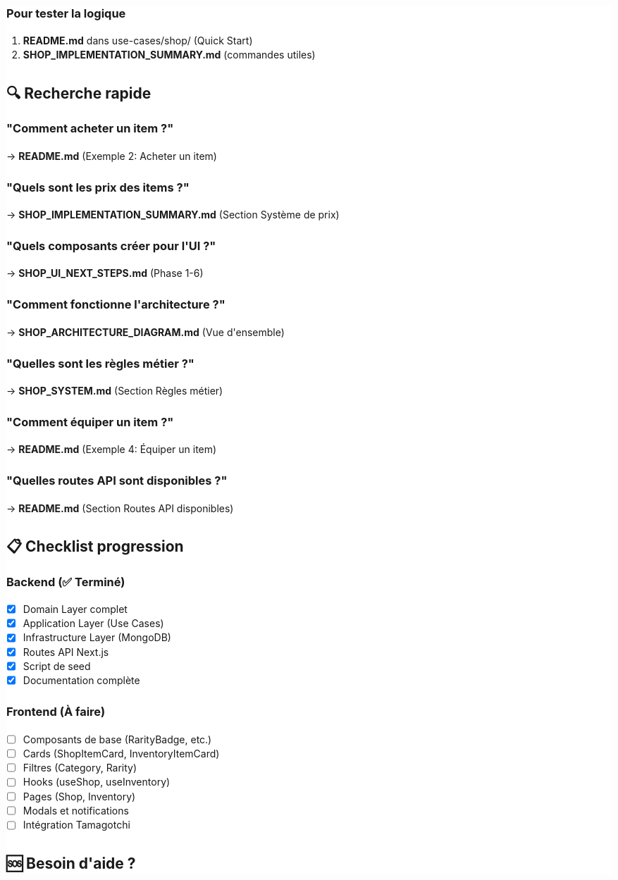 ### Pour tester la logique
1. **README.md** dans use-cases/shop/ (Quick Start)
2. **SHOP_IMPLEMENTATION_SUMMARY.md** (commandes utiles)

## 🔍 Recherche rapide

### "Comment acheter un item ?"
→ **README.md** (Exemple 2: Acheter un item)

### "Quels sont les prix des items ?"
→ **SHOP_IMPLEMENTATION_SUMMARY.md** (Section Système de prix)

### "Quels composants créer pour l'UI ?"
→ **SHOP_UI_NEXT_STEPS.md** (Phase 1-6)

### "Comment fonctionne l'architecture ?"
→ **SHOP_ARCHITECTURE_DIAGRAM.md** (Vue d'ensemble)

### "Quelles sont les règles métier ?"
→ **SHOP_SYSTEM.md** (Section Règles métier)

### "Comment équiper un item ?"
→ **README.md** (Exemple 4: Équiper un item)

### "Quelles routes API sont disponibles ?"
→ **README.md** (Section Routes API disponibles)

## 📋 Checklist progression

### Backend (✅ Terminé)
- [x] Domain Layer complet
- [x] Application Layer (Use Cases)
- [x] Infrastructure Layer (MongoDB)
- [x] Routes API Next.js
- [x] Script de seed
- [x] Documentation complète

### Frontend (À faire)
- [ ] Composants de base (RarityBadge, etc.)
- [ ] Cards (ShopItemCard, InventoryItemCard)
- [ ] Filtres (Category, Rarity)
- [ ] Hooks (useShop, useInventory)
- [ ] Pages (Shop, Inventory)
- [ ] Modals et notifications
- [ ] Intégration Tamagotchi

## 🆘 Besoin d'aide ?
